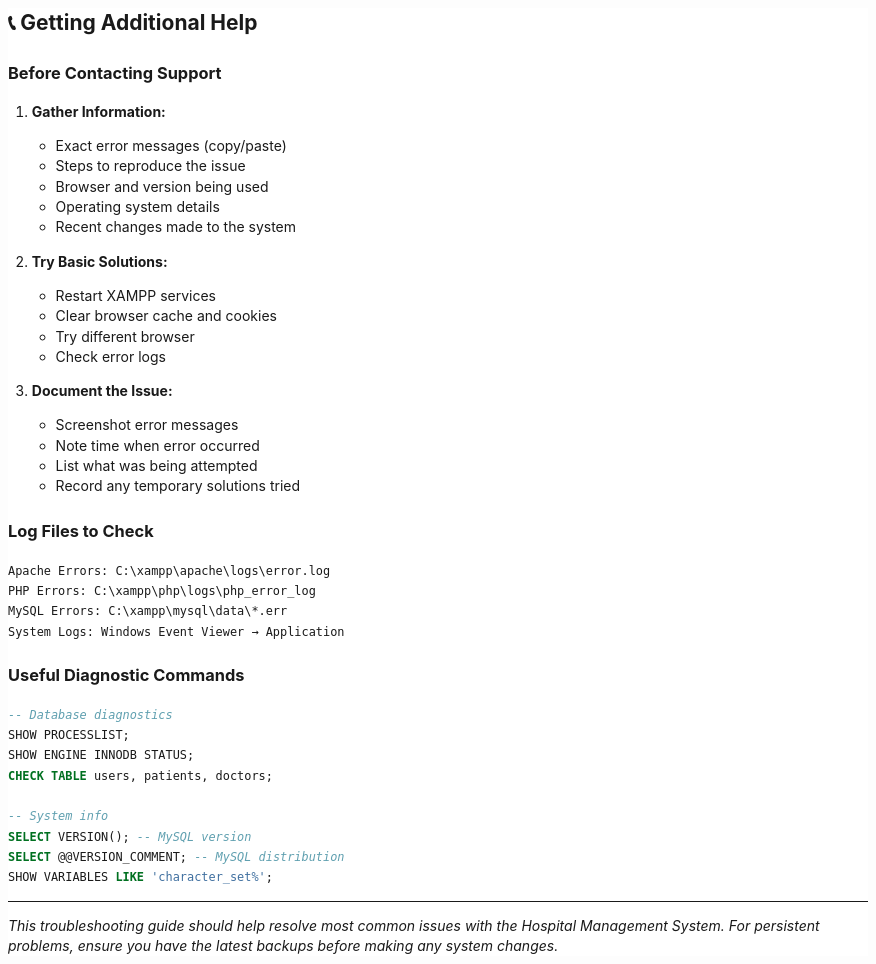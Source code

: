 
## 📞 Getting Additional Help

### Before Contacting Support
1. **Gather Information:**
   - Exact error messages (copy/paste)
   - Steps to reproduce the issue
   - Browser and version being used
   - Operating system details
   - Recent changes made to the system

2. **Try Basic Solutions:**
   - Restart XAMPP services
   - Clear browser cache and cookies
   - Try different browser
   - Check error logs

3. **Document the Issue:**
   - Screenshot error messages
   - Note time when error occurred
   - List what was being attempted
   - Record any temporary solutions tried

### Log Files to Check
```
Apache Errors: C:\xampp\apache\logs\error.log
PHP Errors: C:\xampp\php\logs\php_error_log
MySQL Errors: C:\xampp\mysql\data\*.err
System Logs: Windows Event Viewer → Application
```

### Useful Diagnostic Commands
```sql
-- Database diagnostics
SHOW PROCESSLIST;
SHOW ENGINE INNODB STATUS;
CHECK TABLE users, patients, doctors;

-- System info
SELECT VERSION(); -- MySQL version
SELECT @@VERSION_COMMENT; -- MySQL distribution
SHOW VARIABLES LIKE 'character_set%';
```

---

*This troubleshooting guide should help resolve most common issues with the Hospital Management System. For persistent problems, ensure you have the latest backups before making any system changes.*